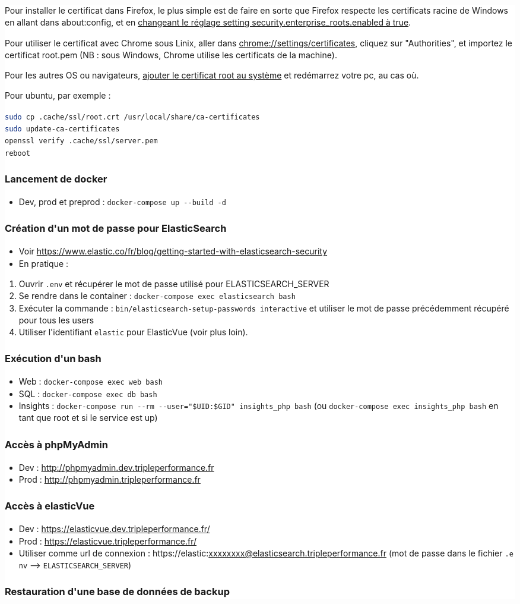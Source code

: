 Pour installer le certificat dans Firefox, le plus simple est de faire en sorte que Firefox respecte les certificats racine de Windows en allant dans about:config, et en [changeant le réglage setting security.enterprise_roots.enabled à true](https://gist.github.com/cecilemuller/9492b848eb8fe46d462abeb26656c4f8).

Pour utiliser le certificat avec Chrome sous Linix, aller dans [chrome://settings/certificates](chrome://settings/certificates), cliquez sur "Authorities", et importez le certificat root.pem (NB : sous Windows, Chrome utilise les certificats de la machine).

Pour les autres OS ou navigateurs, [ajouter le certificat root au système](https://manuals.gfi.com/en/kerio/connect/content/server-configuration/ssl-certificates/adding-trusted-root-certificates-to-the-server-1605.html)
et redémarrez votre pc, au cas où.

Pour ubuntu, par exemple :
```bash
sudo cp .cache/ssl/root.crt /usr/local/share/ca-certificates
sudo update-ca-certificates
openssl verify .cache/ssl/server.pem
reboot
```

### Lancement de docker
* Dev, prod et preprod : `docker-compose up --build -d`

### Création d'un mot de passe pour ElasticSearch
* Voir https://www.elastic.co/fr/blog/getting-started-with-elasticsearch-security
* En pratique :
1. Ouvrir `.env` et récupérer le mot de passe utilisé pour ELASTICSEARCH_SERVER
2. Se rendre dans le container : `docker-compose exec elasticsearch bash`
3. Exécuter la commande : `bin/elasticsearch-setup-passwords interactive` et utiliser le mot de passe précédemment récupéré pour tous les users
4. Utiliser l'identifiant `elastic` pour ElasticVue (voir plus loin).

### Exécution d'un bash
* Web : `docker-compose exec web bash`
* SQL : `docker-compose exec db bash`
* Insights : `docker-compose run --rm --user="$UID:$GID" insights_php bash` (ou `docker-compose exec insights_php bash` en tant que root et si le service est up)

### Accès à phpMyAdmin
* Dev : http://phpmyadmin.dev.tripleperformance.fr
* Prod : http://phpmyadmin.tripleperformance.fr

### Accès à elasticVue
* Dev : https://elasticvue.dev.tripleperformance.fr/
* Prod : https://elasticvue.tripleperformance.fr/
* Utiliser comme url de connexion : https://elastic:xxxxxxxx@elasticsearch.tripleperformance.fr (mot de passe dans le fichier `.env` --> `ELASTICSEARCH_SERVER`)

### Restauration d'une base de données de backup

